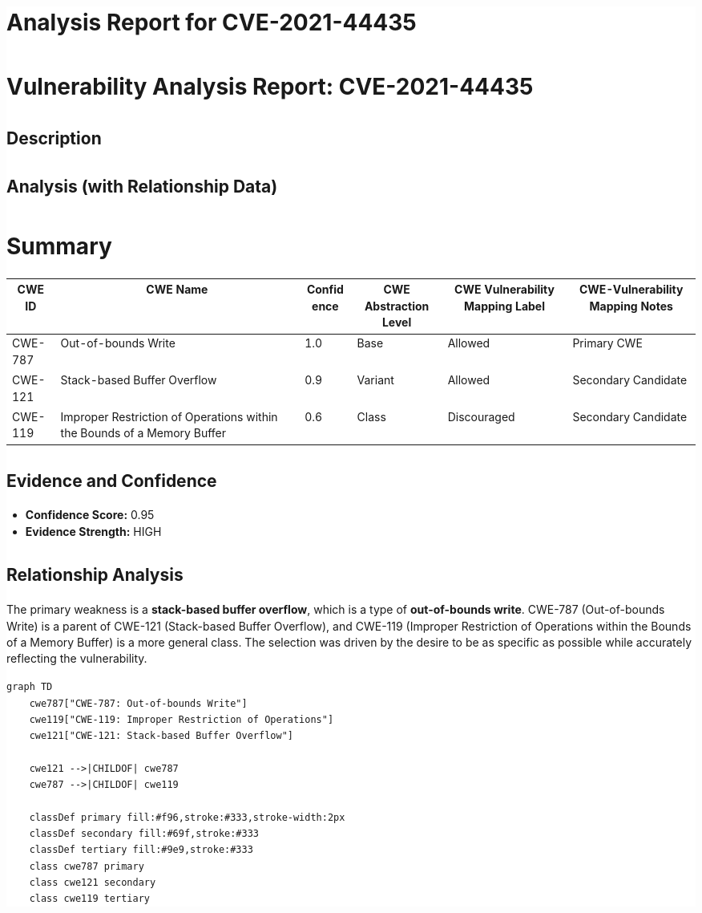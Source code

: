 # Analysis Report for CVE-2021-44435

# Vulnerability Analysis Report: CVE-2021-44435

## Description



## Analysis (with Relationship Data)

# Summary
| CWE ID | CWE Name | Confidence | CWE Abstraction Level | CWE Vulnerability Mapping Label | CWE-Vulnerability Mapping Notes |
|---|---|---|---|---|---|
| CWE-787 | Out-of-bounds Write | 1.0 | Base | Allowed | Primary CWE |
| CWE-121 | Stack-based Buffer Overflow | 0.9 | Variant | Allowed | Secondary Candidate |
| CWE-119 | Improper Restriction of Operations within the Bounds of a Memory Buffer | 0.6 | Class | Discouraged | Secondary Candidate |

## Evidence and Confidence

*   **Confidence Score:** 0.95
*   **Evidence Strength:** HIGH

## Relationship Analysis
The primary weakness is a **stack-based buffer overflow**, which is a type of **out-of-bounds write**. CWE-787 (Out-of-bounds Write) is a parent of CWE-121 (Stack-based Buffer Overflow), and CWE-119 (Improper Restriction of Operations within the Bounds of a Memory Buffer) is a more general class. The selection was driven by the desire to be as specific as possible while accurately reflecting the vulnerability.

```mermaid
graph TD
    cwe787["CWE-787: Out-of-bounds Write"]
    cwe119["CWE-119: Improper Restriction of Operations"]
    cwe121["CWE-121: Stack-based Buffer Overflow"]
    
    cwe121 -->|CHILDOF| cwe787
    cwe787 -->|CHILDOF| cwe119
    
    classDef primary fill:#f96,stroke:#333,stroke-width:2px
    classDef secondary fill:#69f,stroke:#333
    classDef tertiary fill:#9e9,stroke:#333
    class cwe787 primary
    class cwe121 secondary
    class cwe119 tertiary
```
